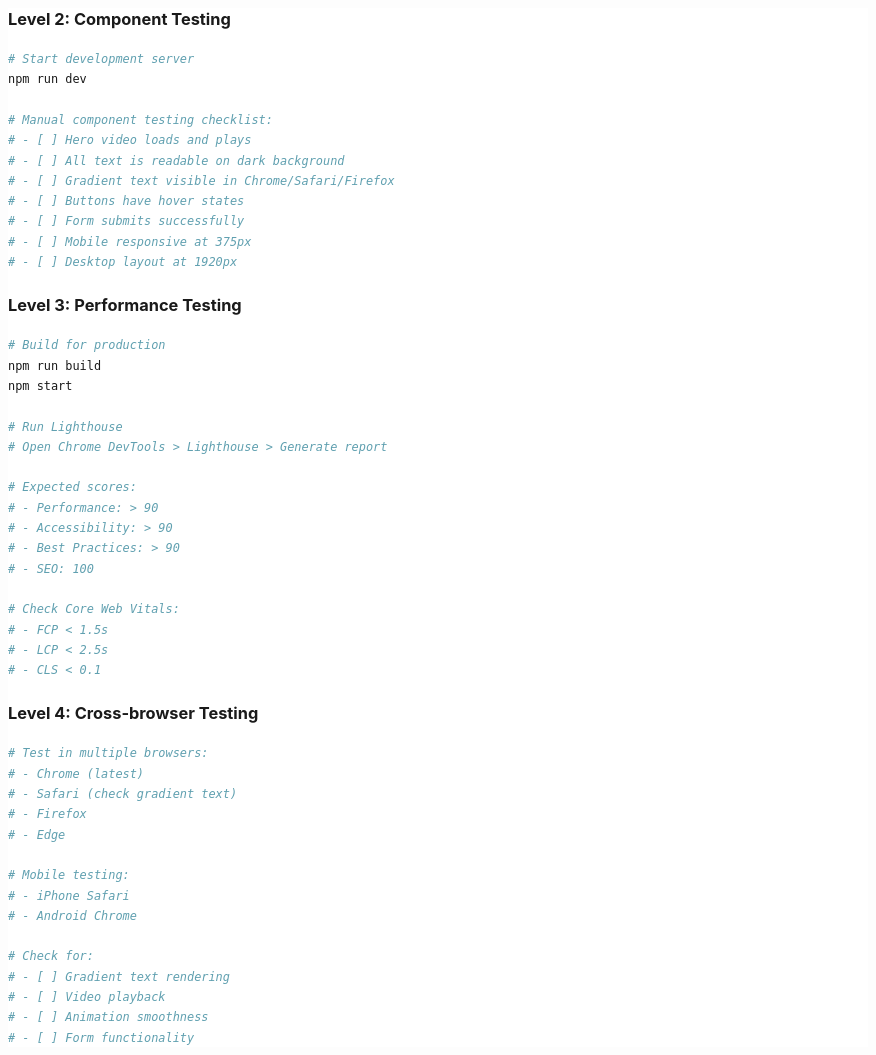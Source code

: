 ### Level 2: Component Testing
```bash
# Start development server
npm run dev

# Manual component testing checklist:
# - [ ] Hero video loads and plays
# - [ ] All text is readable on dark background
# - [ ] Gradient text visible in Chrome/Safari/Firefox
# - [ ] Buttons have hover states
# - [ ] Form submits successfully
# - [ ] Mobile responsive at 375px
# - [ ] Desktop layout at 1920px
```

### Level 3: Performance Testing
```bash
# Build for production
npm run build
npm start

# Run Lighthouse
# Open Chrome DevTools > Lighthouse > Generate report

# Expected scores:
# - Performance: > 90
# - Accessibility: > 90
# - Best Practices: > 90
# - SEO: 100

# Check Core Web Vitals:
# - FCP < 1.5s
# - LCP < 2.5s
# - CLS < 0.1
```

### Level 4: Cross-browser Testing
```bash
# Test in multiple browsers:
# - Chrome (latest)
# - Safari (check gradient text)
# - Firefox
# - Edge

# Mobile testing:
# - iPhone Safari
# - Android Chrome

# Check for:
# - [ ] Gradient text rendering
# - [ ] Video playback
# - [ ] Animation smoothness
# - [ ] Form functionality
```
